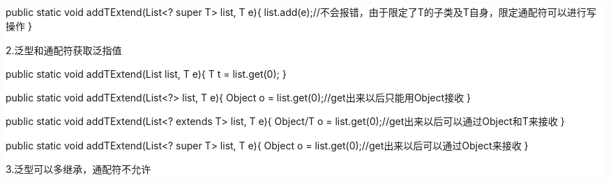 public static void addTExtend(List<? super T> list, T e){
    list.add(e);//不会报错，由于限定了T的子类及T自身，限定通配符可以进行写操作
}

2.泛型和通配符获取泛指值

public static <T extends Number> void addTExtend(List<T> list, T e){
    T t = list.get(0);
}

public static void addTExtend(List<?> list, T e){
    Object o = list.get(0);//get出来以后只能用Object接收
}

public static void addTExtend(List<? extends T> list, T e){
    Object/T o = list.get(0);//get出来以后可以通过Object和T来接收
}

public static void addTExtend(List<? super T> list, T e){
    Object o = list.get(0);//get出来以后可以通过Object来接收
}

3.泛型可以多继承，通配符不允许

